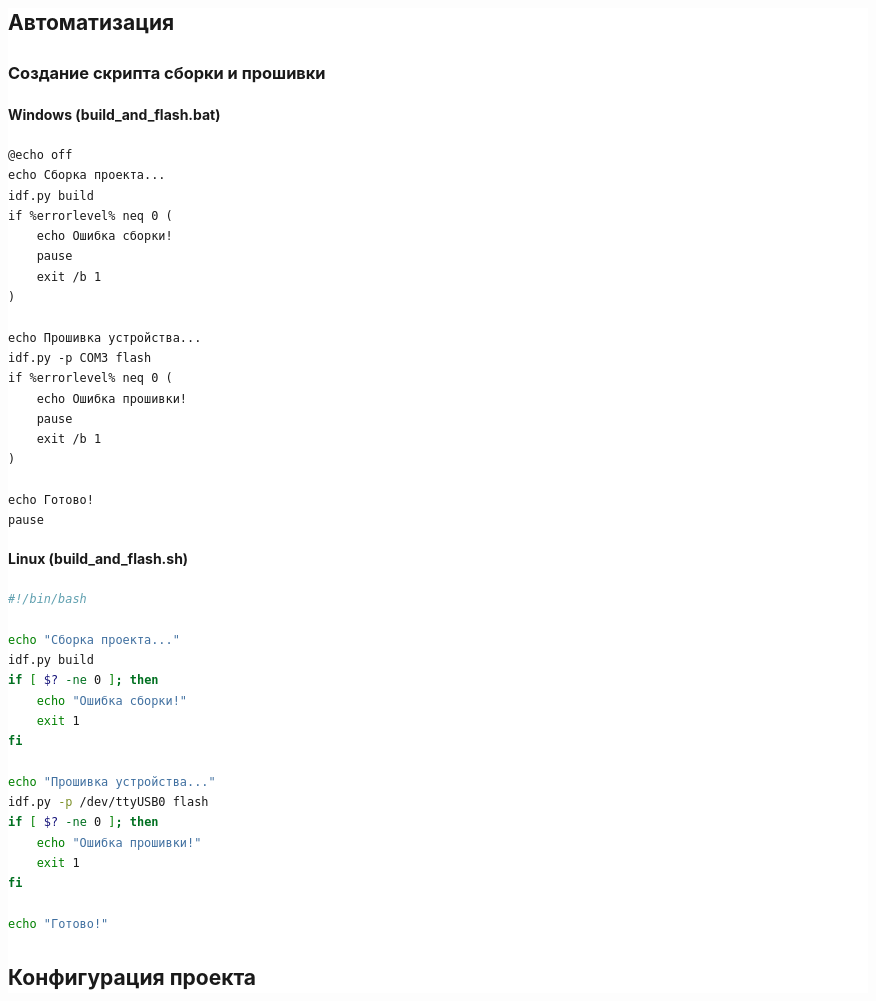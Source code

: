 ## Автоматизация

### Создание скрипта сборки и прошивки

#### Windows (build_and_flash.bat)
```batch
@echo off
echo Сборка проекта...
idf.py build
if %errorlevel% neq 0 (
    echo Ошибка сборки!
    pause
    exit /b 1
)

echo Прошивка устройства...
idf.py -p COM3 flash
if %errorlevel% neq 0 (
    echo Ошибка прошивки!
    pause
    exit /b 1
)

echo Готово!
pause
```

#### Linux (build_and_flash.sh)
```bash
#!/bin/bash

echo "Сборка проекта..."
idf.py build
if [ $? -ne 0 ]; then
    echo "Ошибка сборки!"
    exit 1
fi

echo "Прошивка устройства..."
idf.py -p /dev/ttyUSB0 flash
if [ $? -ne 0 ]; then
    echo "Ошибка прошивки!"
    exit 1
fi

echo "Готово!"
```

## Конфигурация проекта
